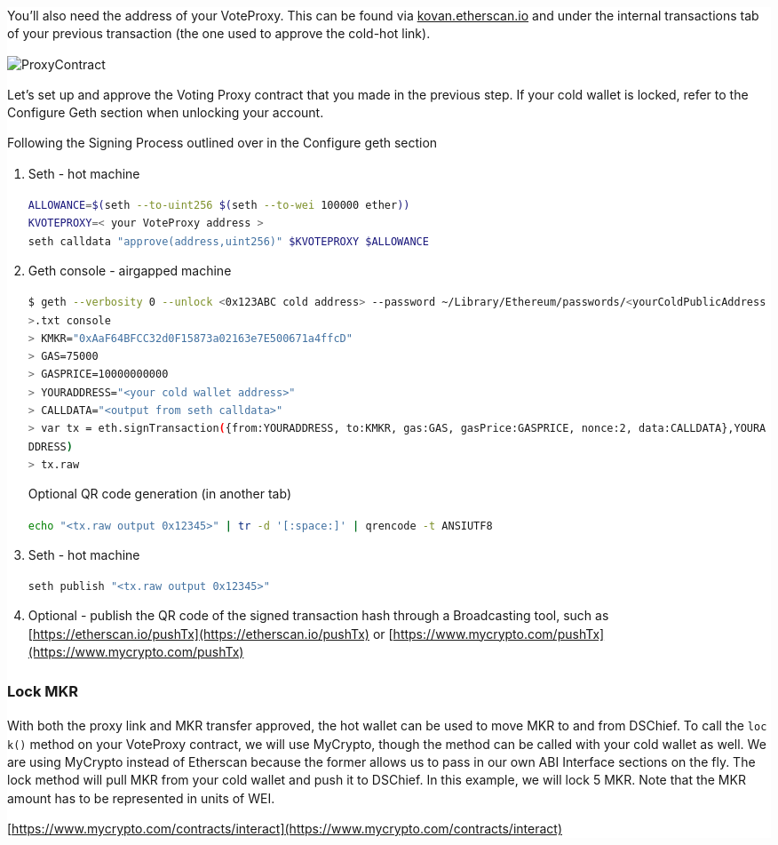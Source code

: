 You’ll also need the address of your VoteProxy. This can be found via [kovan.etherscan.io](kovan.etherscan.io) and under the internal transactions tab of your previous transaction (the one used to approve the cold-hot link).

![ProxyContract](./pictures/proxycontract.png)

Let’s set up and approve the Voting Proxy contract that you made in the previous step.
If your cold wallet is locked, refer to the Configure Geth section when unlocking your account.

Following the Signing Process outlined over in the Configure geth section

1. Seth - hot machine

   ```bash
   ALLOWANCE=$(seth --to-uint256 $(seth --to-wei 100000 ether))
   KVOTEPROXY=< your VoteProxy address >
   seth calldata "approve(address,uint256)" $KVOTEPROXY $ALLOWANCE
   ```
2. Geth console - airgapped machine

   ```bash
   $ geth --verbosity 0 --unlock <0x123ABC cold address> --password ~/Library/Ethereum/passwords/<yourColdPublicAddress>.txt console
   > KMKR="0xAaF64BFCC32d0F15873a02163e7E500671a4ffcD"
   > GAS=75000
   > GASPRICE=10000000000
   > YOURADDRESS="<your cold wallet address>"
   > CALLDATA="<output from seth calldata>"
   > var tx = eth.signTransaction({from:YOURADDRESS, to:KMKR, gas:GAS, gasPrice:GASPRICE, nonce:2, data:CALLDATA},YOURADDRESS)
   > tx.raw
   ```

   Optional QR code generation (in another tab)

   ```bash
   echo "<tx.raw output 0x12345>" | tr -d '[:space:]' | qrencode -t ANSIUTF8
   ```
3. Seth - hot machine

   ```bash
   seth publish "<tx.raw output 0x12345>"
   ```
4. Optional - publish the QR code of the signed transaction hash through a Broadcasting tool, such as [https://etherscan.io/pushTx](https://etherscan.io/pushTx) or [https://www.mycrypto.com/pushTx](https://www.mycrypto.com/pushTx)

### Lock MKR

With both the proxy link and MKR transfer approved, the hot wallet can be used to move MKR to and from DSChief. To call the `lock()` method on your VoteProxy contract, we will use MyCrypto, though the method can be called with your cold wallet as well. We are using MyCrypto instead of Etherscan because the former allows us to pass in our own ABI Interface sections on the fly. The lock method will pull MKR from your cold wallet and push it to DSChief. In this example, we will lock 5 MKR. Note that the MKR amount has to be represented in units of WEI.

[https://www.mycrypto.com/contracts/interact](https://www.mycrypto.com/contracts/interact)
